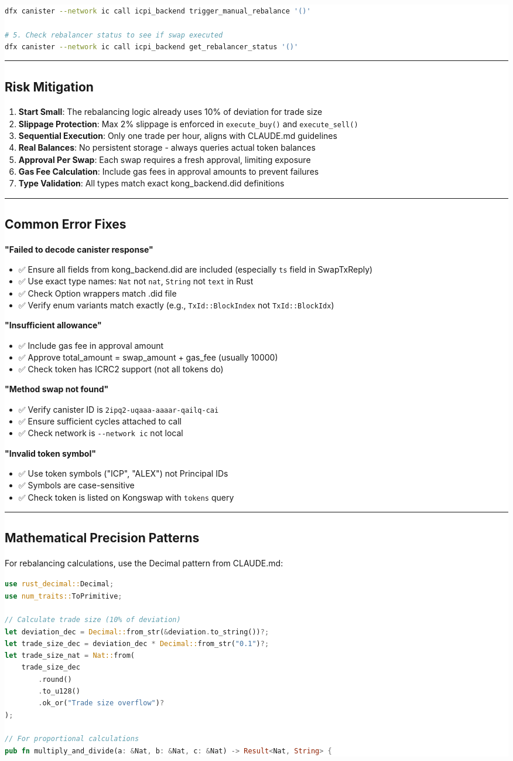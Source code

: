 ```bash
dfx canister --network ic call icpi_backend trigger_manual_rebalance '()'

# 5. Check rebalancer status to see if swap executed
dfx canister --network ic call icpi_backend get_rebalancer_status '()'
```

---

## Risk Mitigation

1. **Start Small**: The rebalancing logic already uses 10% of deviation for trade size
2. **Slippage Protection**: Max 2% slippage is enforced in `execute_buy()` and `execute_sell()`
3. **Sequential Execution**: Only one trade per hour, aligns with CLAUDE.md guidelines
4. **Real Balances**: No persistent storage - always queries actual token balances
5. **Approval Per Swap**: Each swap requires a fresh approval, limiting exposure
6. **Gas Fee Calculation**: Include gas fees in approval amounts to prevent failures
7. **Type Validation**: All types match exact kong_backend.did definitions

---

## Common Error Fixes

**"Failed to decode canister response"**
- ✅ Ensure all fields from kong_backend.did are included (especially `ts` field in SwapTxReply)
- ✅ Use exact type names: `Nat` not `nat`, `String` not `text` in Rust
- ✅ Check Option wrappers match .did file
- ✅ Verify enum variants match exactly (e.g., `TxId::BlockIndex` not `TxId::BlockIdx`)

**"Insufficient allowance"**
- ✅ Include gas fee in approval amount
- ✅ Approve total_amount = swap_amount + gas_fee (usually 10000)
- ✅ Check token has ICRC2 support (not all tokens do)

**"Method swap not found"**
- ✅ Verify canister ID is `2ipq2-uqaaa-aaaar-qailq-cai`
- ✅ Ensure sufficient cycles attached to call
- ✅ Check network is `--network ic` not local

**"Invalid token symbol"**
- ✅ Use token symbols ("ICP", "ALEX") not Principal IDs
- ✅ Symbols are case-sensitive
- ✅ Check token is listed on Kongswap with `tokens` query

---

## Mathematical Precision Patterns

For rebalancing calculations, use the Decimal pattern from CLAUDE.md:

```rust
use rust_decimal::Decimal;
use num_traits::ToPrimitive;

// Calculate trade size (10% of deviation)
let deviation_dec = Decimal::from_str(&deviation.to_string())?;
let trade_size_dec = deviation_dec * Decimal::from_str("0.1")?;
let trade_size_nat = Nat::from(
    trade_size_dec
        .round()
        .to_u128()
        .ok_or("Trade size overflow")?
);

// For proportional calculations
pub fn multiply_and_divide(a: &Nat, b: &Nat, c: &Nat) -> Result<Nat, String> {
```